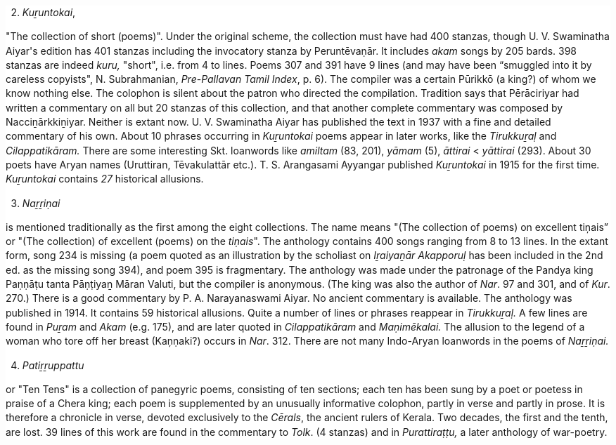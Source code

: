 [^patirrupattu]: The arrangement into tens is found also in *Patiṟṟuppattu* "Ten Tens",
and the traditions of tens continues all through the history of Tamil literature
in the *Tirukkuṟaḷ*, in the *bhakti* poetry, etc.; it may be of Sanskritic
origin, cf. the *śataka* arrangement. The tens in *Ainkuṟunūṟu* are named after
the word or line repeated in each of the ten verses; such poems with recurring
lines and phrases show the underlying bardic tradition.



2. *Kuṟuntokai*,

"The collection of short (poems)". Under the original scheme, the
collection must have had 400 stanzas, though U. V. Swaminatha
Aiyar's edition has 401 stanzas including the invocatory stanza by
Peruntēvaṇār. It includes *akam* songs by 205 bards. 398 stanzas are
indeed *kuru,* "short", i.e. from 4 to lines. Poems 307 and 391 have
9 lines (and may have been “smuggled into it by careless copyists",
N. Subrahmanian, *Pre*-*Pallavan Tamil Index*, p. 6). The compiler
was a certain Pūrikkō (a king?) of whom we know nothing else. The
colophon is silent about the patron who directed the compilation.
Tradition says that Pērāciriyar had written a commentary on all
but 20 stanzas of this collection, and that another complete commentary
was composed by Nacciṉārkkiṉiyar. Neither is extant now.
U. V. Swaminatha Aiyar has published the text in 1937 with a fine
and detailed commentary of his own. About 10 phrases occurring
in *Kuṟuntokai* poems appear in later works, like the *Tirukkuṟaḷ*
and *Cilappatikāram.* There are some interesting Skt. loanwords like
*amiltam* (83, 201), *yāmam* (5), *āttirai* < *yāttirai* (293). About 30
poets have Aryan names (Uruttiran, Tēvakulattār etc.). T. S.
Arangasami Ayyangar published *Kuṟuntokai* in 1915 for the first
time. *Kuṟuntokai* contains *27* historical allusions.

3. *Naṟṟiṇai*

is mentioned traditionally as the first among the eight collections.
The name means "(The collection of poems) on excellent tiņais” or
"(The collection) of excellent (poems) on the *tiṇais*". The anthology
contains 400 songs ranging from 8 to 13 lines. In the extant form,
song 234 is missing (a poem quoted as an illustration by the scholiast
on *Iṟaiyaṉār Akapporuḷ* has been included in the 2nd ed. as the
missing song 394), and poem 395 is fragmentary. The anthology
was made under the patronage of the Pandya king Paṇṇāṭu tanta
Pāṇṭiyaṉ Māran Valuti, but the compiler is anonymous. (The king
was also the author of *Nar*. 97 and 301, and of *Kur*. 270.) There is a
good commentary by P. A. Narayanaswami Aiyar. No ancient
commentary is available. The anthology was published in 1914. It
contains 59 historical allusions. Quite a number of lines or phrases
reappear in *Tirukkuṟaḷ.* A few lines are found in *Puṟam* and *Akam*
(e.g. 175), and are later quoted in *Cilappatikāram* and *Maṇimēkalai.*
The allusion to the legend of a woman who tore off her breast
(Kaņṇaki?) occurs in *Nar*. 312. There are not many Indo-Aryan
loanwords in the poems of *Naṟṟiṇai.*

4. *Patiṟṟuppattu*

or "Ten Tens" is a collection of panegyric poems, consisting of ten
sections; each ten has been sung by a poet or poetess in praise of a
Chera king; each poem is supplemented by an unusually informative
colophon, partly in verse and partly in prose. It is therefore a
chronicle in verse, devoted exclusively to the *Cērals*, the ancient
rulers of Kerala. Two decades, the first and the tenth, are lost. 39
lines of this work are found in the commentary to *Tolk*. (4 stanzas)
and in *Purattiraṭṭu,* a later anthology of war-poetry.


[^appar-cankam]: *nan pattup* *pulavaṇāyc caṅkam ēri* / *narkanakak kilitarumikku aruļinōn*
[^iraiyanar-akapporul]: The account by Nakkīrar of the three “academies" runs *verbatim* as
[^vaiyapuri-pillai]: Cf. S. Vaiyapuri Pillai, *HTLL*, 38-39.
[^kararese-sangam-date]: Cf. E. P. Rice, *A History* of *Kararese Literature*, 2nd. ed., 1921, pp. 26-27:
[^jain-numbers]: Cf. X. S. Thani Nayagam, *Ancient Tamil Poetry* (xeroxed), 1964, p. 7.
[^pattupattu]: Cf. S. Vithiananthan, *The Pattuppāṭṭu*-a *historical, social and linguistic*
[^nature-elephant-mountain]: Cf. P. Kannappa Mudaliyar, *Tamil nūl varalāṟu*, 1962, p. 109. The line
[^makilntu]: *makilntu* initu *uraimati peruma | varaintu* nī perra nāļ *ūliyaiyē.*
[^vatamoli]: *vatamoli payirri kalla ilaiñar* (35-36); the phrase *kallā ilaiñar* occurs also